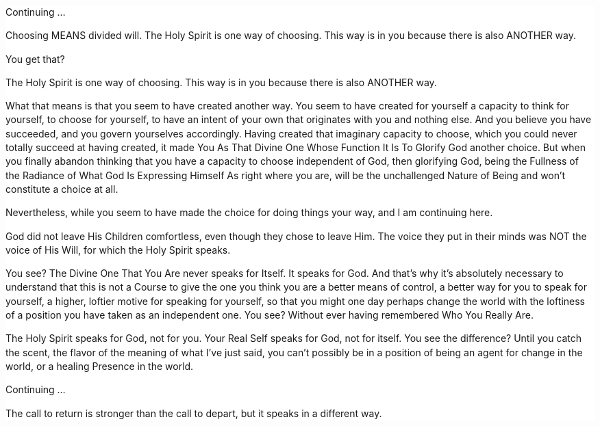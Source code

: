 Continuing &hellip;

<div markdown="1" class="well book">
Choosing MEANS divided will. The Holy Spirit is one way of choosing.
This way is in you because there is also ANOTHER way.
</div>

You get that?

<div markdown="1" class="well book">
The Holy Spirit is one way of choosing. This way is in you because there
is also ANOTHER way.
</div>

What that means is that you seem to have created another way. You seem
to have created for yourself a capacity to think for yourself, to choose
for yourself, to have an intent of your own that originates with you and
nothing else. And you believe you have succeeded, and you govern
yourselves accordingly. Having created that imaginary capacity to
choose, which you could never totally succeed at having created, it made
You As That Divine One Whose Function It Is To Glorify God another
choice. But when you finally abandon thinking that you have a capacity
to choose independent of God, then glorifying God, being the Fullness of
the Radiance of What God Is Expressing Himself As right where you are,
will be the unchallenged Nature of Being and won&rsquo;t constitute a
choice at all.

Nevertheless, while you seem to have made the choice for doing things
your way, and I am continuing here.

<div markdown="1" class="well book">
God did not leave His Children comfortless, even though they chose to
leave Him. The voice they put in their minds was NOT the voice of His
Will, for which the Holy Spirit speaks.
</div>

You see? The Divine One That You Are never speaks for Itself. It speaks
for God. And that&rsquo;s why it&rsquo;s absolutely necessary to
understand that this is not a Course to give the one you think you are a
better means of control, a better way for you to speak for yourself, a
higher, loftier motive for speaking for yourself, so that you might one
day perhaps change the world with the loftiness of a position you have
taken as an independent one. You see? Without ever having remembered Who
You Really Are.

The Holy Spirit speaks for God, not for you. Your Real Self speaks for
God, not for itself. You see the difference? Until you catch the scent,
the flavor of the meaning of what I&rsquo;ve just said, you can&rsquo;t
possibly be in a position of being an agent for change in the world, or
a healing Presence in the world.

Continuing &hellip;

<div markdown="1" class="well book">
The call to return is stronger than the call to depart, but it speaks in
a different way.
</div>
